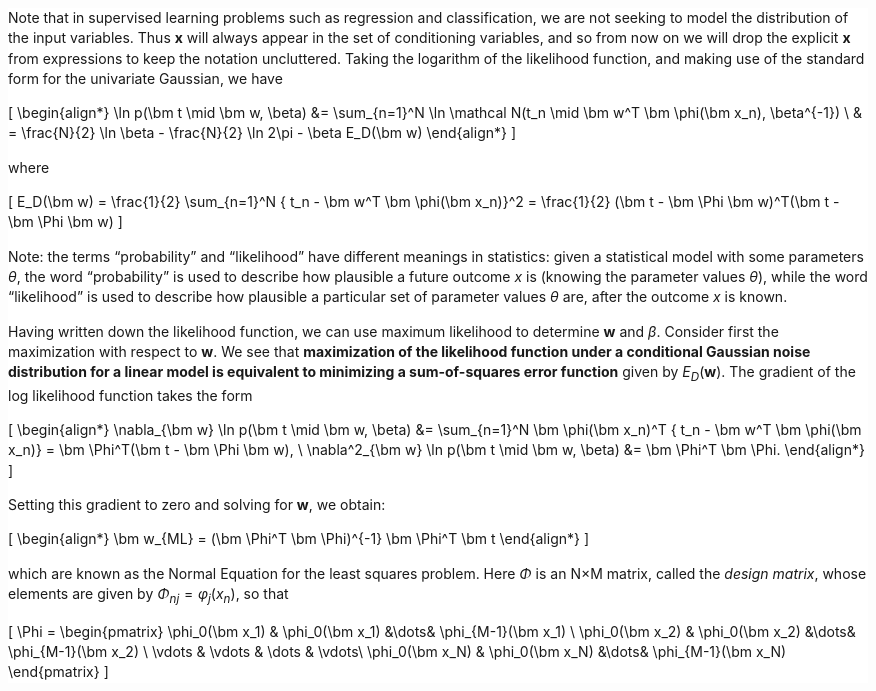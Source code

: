 Note that in supervised learning problems such as regression and classification, we are not seeking to model the distribution of the input variables. Thus $\bm x$ will always appear in the set of conditioning variables, and so from now on we will drop the explicit $\bm x$ from expressions to keep the notation uncluttered. Taking the logarithm of the likelihood function, and making use of the standard form for the univariate Gaussian, we have

\[
\begin{align*}
\ln p(\bm t \mid \bm w, \beta) &= \sum_{n=1}^N \ln \mathcal N(t_n \mid \bm w^T \bm \phi(\bm x_n), \beta^{-1}) \\
& = \frac{N}{2} \ln \beta - \frac{N}{2} \ln 2\pi - \beta E_D(\bm w)
\end{align*}
\]

where 

\[
E_D(\bm w) = \frac{1}{2} \sum_{n=1}^N \{ t_n - \bm w^T \bm \phi(\bm x_n)\}^2 = \frac{1}{2} (\bm t - \bm  \Phi \bm w)^T(\bm t - \bm \Phi \bm w)
\]

Note: the terms “probability” and “likelihood” have different meanings in statistics: given a statistical model with some parameters $θ$, the word “probability” is used to describe how plausible a future outcome $x$ is (knowing the parameter values $θ$), while the word “likelihood” is used to describe how plausible a particular set of parameter values $θ$ are, after the outcome $x$ is known.

Having written down the likelihood function, we can use maximum likelihood to determine $\bm w$ and $β$. Consider first the maximization with respect to $\bm w$.  We see that **maximization of the likelihood function under a conditional Gaussian noise distribution for a linear model is equivalent to minimizing a sum-of-squares error function** given by $E_D(\bm w)$. The gradient of the log likelihood function takes the form

\[
\begin{align*}
\nabla_{\bm w} \ln p(\bm t \mid \bm w, \beta) &= \sum_{n=1}^N \bm \phi(\bm x_n)^T \{ t_n - \bm w^T \bm \phi(\bm x_n)\} = \bm \Phi^T(\bm t - \bm \Phi \bm w), \\
\nabla^2_{\bm w} \ln p(\bm t \mid \bm w, \beta) &= \bm \Phi^T \bm \Phi.
\end{align*}
\]

Setting this gradient to zero and solving for $\bm w$, we obtain:

\[
\begin{align*}
\bm w_{ML} = (\bm \Phi^T \bm \Phi)^{-1} \bm \Phi^T \bm t
\end{align*}
\]

which are known as the Normal Equation for the least squares problem. Here $Φ$ is an N×M matrix, called the _design matrix_, whose elements are given by $Φ_{nj}= φ_j(x_n)$, so that

\[
\Phi = 
\begin{pmatrix}
 \phi_0(\bm x_1) & \phi_0(\bm x_1) &\dots& \phi_{M-1}(\bm x_1) \\
 \phi_0(\bm x_2) & \phi_0(\bm x_2) &\dots& \phi_{M-1}(\bm x_2) \\
 \vdots & \vdots & \dots & \vdots\\
 \phi_0(\bm x_N) & \phi_0(\bm x_N) &\dots& \phi_{M-1}(\bm x_N) 
\end{pmatrix}
\]
